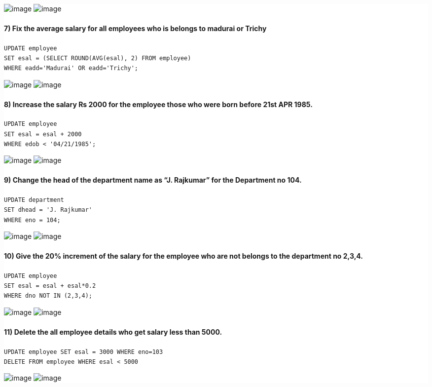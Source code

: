  ![image](https://github.com/mvharsh/Big-Data/assets/111365320/c346de52-17c8-47d6-9fb7-c9236fe3c8f0)
![image](https://github.com/mvharsh/Big-Data/assets/111365320/4324db6a-e8f0-4bfb-8d50-f1dcecc71b69)

 ####  7) Fix the average salary for all employees who is belongs to madurai or Trichy
	UPDATE employee
	SET esal = (SELECT ROUND(AVG(esal), 2) FROM employee) 
	WHERE eadd='Madurai' OR eadd='Trichy';

 ![image](https://github.com/mvharsh/Big-Data/assets/111365320/9a46076e-c8d2-4366-b18a-855e272cfca9)
 ![image](https://github.com/mvharsh/Big-Data/assets/111365320/909312e5-9aaf-48e2-8ddb-6e32ff72ee79)

  #### 8) Increase the salary Rs 2000 for the employee those who were born before 21st APR 1985.

	UPDATE employee
	SET esal = esal + 2000 
	WHERE edob < '04/21/1985';

 ![image](https://github.com/mvharsh/Big-Data/assets/111365320/ef72ea04-23dc-4e33-9fc8-2de830096890)
![image](https://github.com/mvharsh/Big-Data/assets/111365320/43b6b9fc-1330-40b4-b979-aec9209d10ad)

  #### 9) Change the head of the department name as “J. Rajkumar” for the Department no 104.

	UPDATE department
	SET dhead = 'J. Rajkumar' 
	WHERE eno = 104;	

 ![image](https://github.com/mvharsh/Big-Data/assets/111365320/749e9f00-6dad-4764-8e57-0c1c5acb41b5)
![image](https://github.com/mvharsh/Big-Data/assets/111365320/bb5947d2-fdd5-47e4-b525-1e6139ba3305)

 #### 10) Give the 20% increment of the salary for the employee who are not belongs to the department no 2,3,4.

	UPDATE employee
	SET esal = esal + esal*0.2 
	WHERE dno NOT IN (2,3,4);

 ![image](https://github.com/mvharsh/Big-Data/assets/111365320/e61326a5-e7b2-497f-aacb-da9314a26663)
 ![image](https://github.com/mvharsh/Big-Data/assets/111365320/03810265-d6d2-4ce1-94fa-f5148b551eaa)

 ####  11) Delete the all employee details who get salary less than 5000.

    UPDATE employee SET esal = 3000 WHERE eno=103	
    DELETE FROM employee WHERE esal < 5000

![image](https://github.com/mvharsh/Big-Data/assets/111365320/d1be49c3-b455-4fe3-9159-7a5def1b3f21)
![image](https://github.com/mvharsh/Big-Data/assets/111365320/1aa62da7-cd54-4d04-8044-7b69a29367c1)
